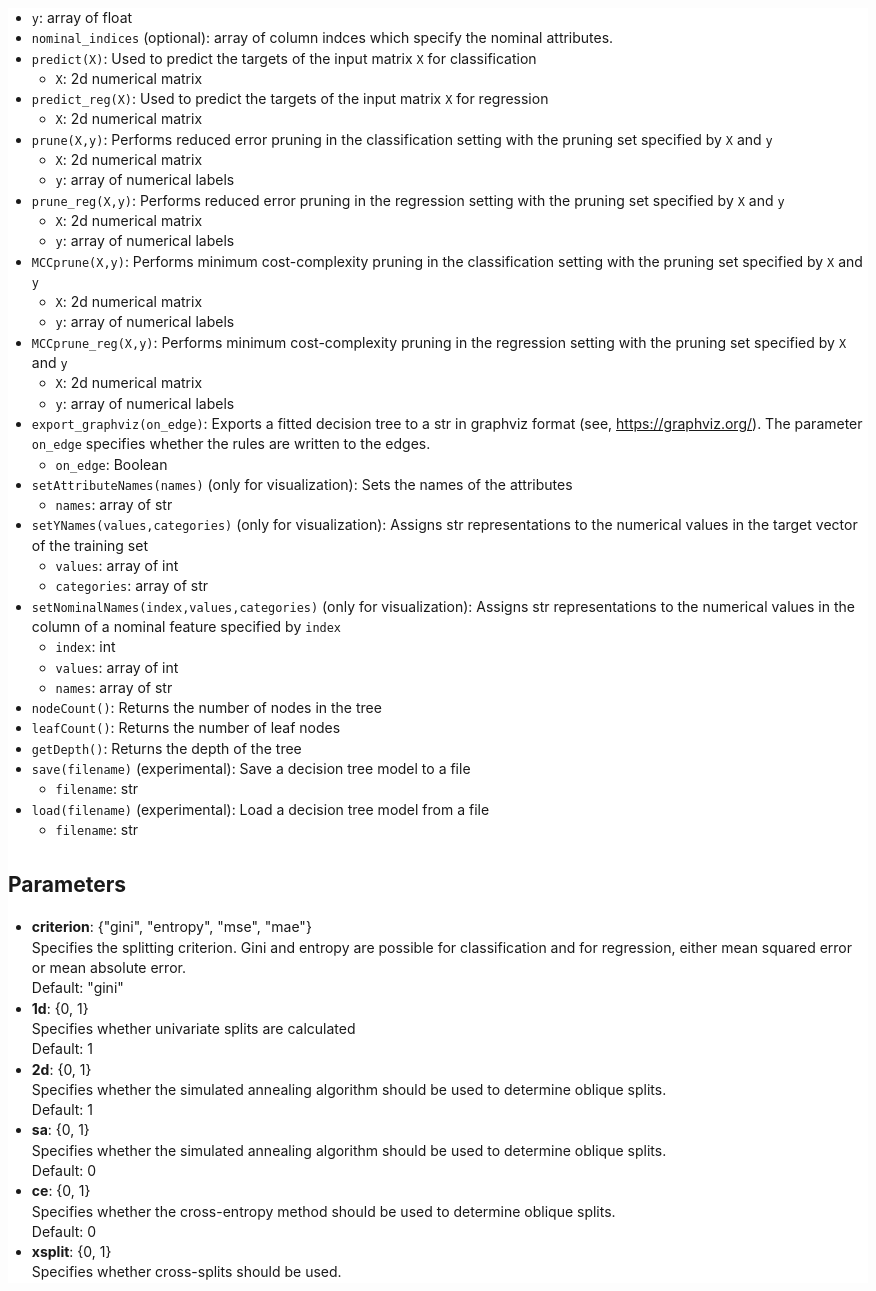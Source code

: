   * `y`: array of float
  * `nominal_indices` (optional): array of column indces which specify the nominal attributes.
* `predict(X)`: Used to predict the targets of the input matrix `X` for classification
  * `X`: 2d numerical matrix
* `predict_reg(X)`: Used to predict the targets of the input matrix `X` for regression
  * `X`: 2d numerical matrix
* `prune(X,y)`: Performs reduced error pruning in the classification setting with the pruning set specified by `X` and `y`
  * `X`: 2d numerical matrix
  * `y`: array of numerical labels
* `prune_reg(X,y)`: Performs reduced error pruning in the regression setting with the pruning set specified by `X` and `y`
  * `X`: 2d numerical matrix
  * `y`: array of numerical labels
* `MCCprune(X,y)`: Performs minimum cost-complexity pruning in the classification setting with the pruning set specified by `X` and `y`
  * `X`: 2d numerical matrix
  * `y`: array of numerical labels
* `MCCprune_reg(X,y)`: Performs minimum cost-complexity pruning in the regression setting with the pruning set specified by `X` and `y`
  * `X`: 2d numerical matrix
  * `y`: array of numerical labels
* `export_graphviz(on_edge)`: Exports a fitted decision tree to a str in graphviz format (see, https://graphviz.org/). The parameter `on_edge` specifies whether the rules are written to the edges.
  * `on_edge`: Boolean
* `setAttributeNames(names)` (only for visualization): Sets the names of the attributes 
  * `names`: array of str
* `setYNames(values,categories)` (only for visualization): Assigns str representations to the numerical values in the target vector of the training set
  * `values`: array of int 
  * `categories`: array of str
* `setNominalNames(index,values,categories)` (only for visualization): Assigns str representations to the numerical values in the column of a nominal feature specified by `index`
  * `index`: int
  * `values`: array of int
  * `names`: array of str
* `nodeCount()`: Returns the number of nodes in the tree
* `leafCount()`: Returns the number of leaf nodes
* `getDepth()`: Returns the depth of the tree
* `save(filename)` (experimental): Save a decision tree model to a file
  * `filename`: str
* `load(filename)` (experimental): Load a decision tree model from a file
  * `filename`: str

## Parameters
* **criterion**: {"gini", "entropy", "mse", "mae"}  
Specifies the splitting criterion. Gini and entropy are possible for classification and for regression, either mean squared error or mean absolute error.  
Default: "gini"
* **1d**: {0, 1}  
Specifies whether univariate splits are calculated  
Default: 1
* **2d**: {0, 1}  
Specifies whether the simulated annealing algorithm should be used to determine oblique splits.  
Default: 1
* **sa**: {0, 1}  
Specifies whether the simulated annealing algorithm should be used to determine oblique splits.  
Default: 0
* **ce**: {0, 1}  
Specifies whether the cross-entropy method should be used to determine oblique splits.  
Default: 0
* **xsplit**: {0, 1}  
Specifies whether cross-splits should be used.  